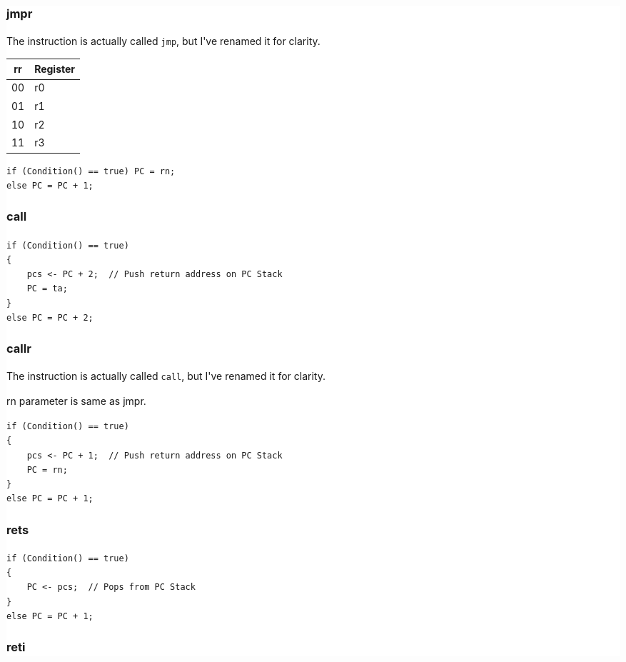 ### jmpr

The instruction is actually called `jmp`, but I've renamed it for clarity.

|rr|Register|
|---|---|
|00|r0|
|01|r1|
|10|r2|
|11|r3|

```
if (Condition() == true) PC = rn;
else PC = PC + 1;
```

### call

```
if (Condition() == true)
{
	pcs <- PC + 2; 	// Push return address on PC Stack	
	PC = ta;
}
else PC = PC + 2;
```

### callr

The instruction is actually called `call`, but I've renamed it for clarity.

rn parameter is same as jmpr.

```
if (Condition() == true)
{
	pcs <- PC + 1; 	// Push return address on PC Stack	
	PC = rn;
}
else PC = PC + 1;
```

### rets

```
if (Condition() == true)
{
	PC <- pcs; 	// Pops from PC Stack
}
else PC = PC + 1;
```

### reti
